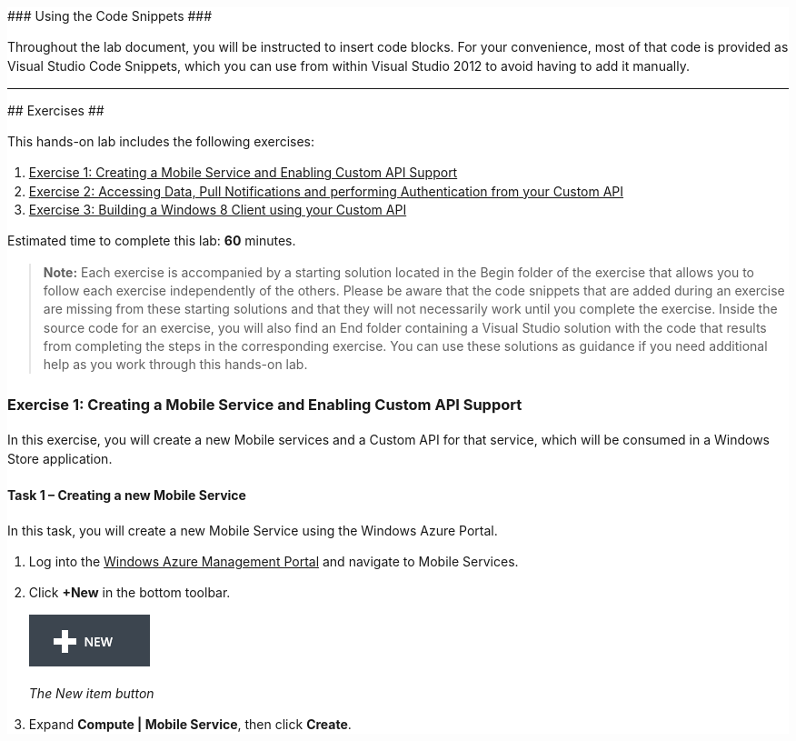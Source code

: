 <a name="UsingCodeSnippets"/>
### Using the Code Snippets ###

Throughout the lab document, you will be instructed to insert code blocks. For your convenience, most of that code is provided as Visual Studio Code Snippets, which you can use from within Visual Studio 2012 to avoid having to add it manually.

---
<a name="Exercises"/>
## Exercises ##

This hands-on lab includes the following exercises:

1. [Exercise 1: Creating a Mobile Service and Enabling Custom API Support](#Exercise1)
2. [Exercise 2: Accessing Data, Pull Notifications and performing Authentication from your Custom API](#Exercise2)
3. [Exercise 3: Building a Windows 8 Client using your Custom API](#Exercise3)

Estimated time to complete this lab: **60** minutes.

>**Note:** Each exercise is accompanied by a starting solution located in the Begin folder of the exercise that allows you to follow each exercise independently of the others. Please be aware that the code snippets that are added during an exercise are missing from these starting solutions and that they will not necessarily work until you complete the exercise. Inside the source code for an exercise, you will also find an End folder containing a Visual Studio solution with the code that results from completing the steps in the corresponding exercise. You can use these solutions as guidance if you need additional help as you work through this hands-on lab.

<a name="Exercise1"></a>
### Exercise 1: Creating a Mobile Service and Enabling Custom API Support ###

In this exercise, you will create a new Mobile services and a Custom API for that service, which will be consumed in a Windows Store application.

<a name="Ex1Task1"></a>
#### Task 1 – Creating a new Mobile Service ####

In this task, you will create a new Mobile Service using the Windows Azure Portal.

1. Log into the [Windows Azure Management Portal](https://manage.windowsazure.com) and navigate to Mobile Services.

2. Click **+New** in the bottom toolbar.

	![The New item button](Images/image-2.png?raw=true)

	_The New item button_

3. Expand **Compute | Mobile Service**, then click **Create**.
 